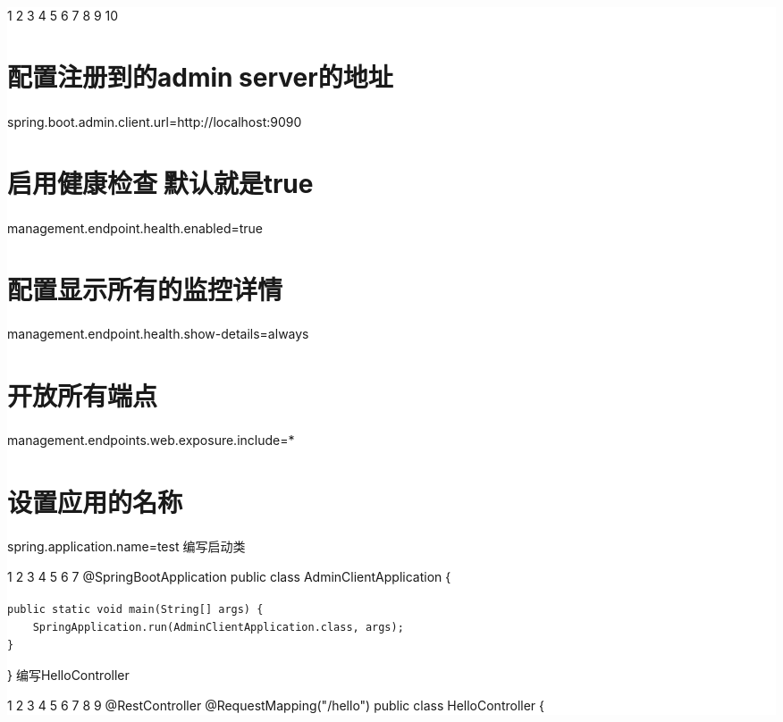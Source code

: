 1
2
3
4
5
6
7
8
9
10
# 配置注册到的admin server的地址
spring.boot.admin.client.url=http://localhost:9090
# 启用健康检查 默认就是true
management.endpoint.health.enabled=true
# 配置显示所有的监控详情
management.endpoint.health.show-details=always
# 开放所有端点
management.endpoints.web.exposure.include=*
# 设置应用的名称
spring.application.name=test
编写启动类

1
2
3
4
5
6
7
@SpringBootApplication
public class AdminClientApplication {

    public static void main(String[] args) {
        SpringApplication.run(AdminClientApplication.class, args);
    }
}
编写HelloController

1
2
3
4
5
6
7
8
9
@RestController
@RequestMapping("/hello")
public class HelloController {
    